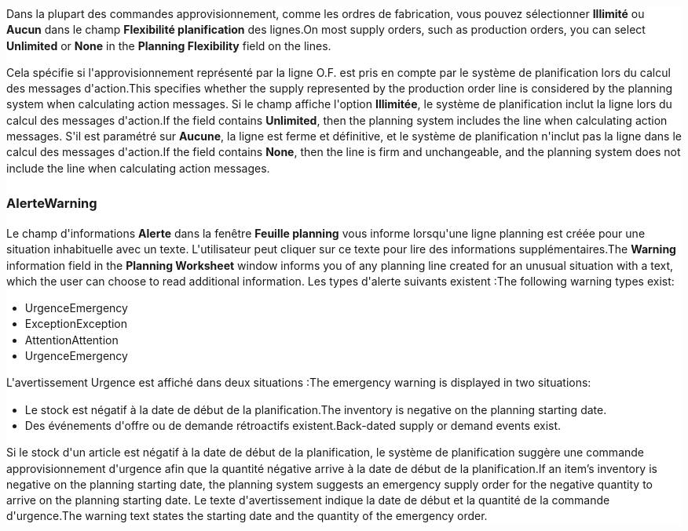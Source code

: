 <span data-ttu-id="5a976-163">Dans la plupart des commandes approvisionnement, comme les ordres de fabrication, vous pouvez sélectionner **Illimité** ou **Aucun** dans le champ **Flexibilité planification** des lignes.</span><span class="sxs-lookup"><span data-stu-id="5a976-163">On most supply orders, such as production orders, you can select **Unlimited** or **None** in the **Planning Flexibility** field on the lines.</span></span>

<span data-ttu-id="5a976-164">Cela spécifie si l'approvisionnement représenté par la ligne O.F. est pris en compte par le système de planification lors du calcul des messages d'action.</span><span class="sxs-lookup"><span data-stu-id="5a976-164">This specifies whether the supply represented by the production order line is considered by the planning system when calculating action messages.</span></span>
<span data-ttu-id="5a976-165">Si le champ affiche l'option **Illimitée**, le système de planification inclut la ligne lors du calcul des messages d'action.</span><span class="sxs-lookup"><span data-stu-id="5a976-165">If the field contains **Unlimited**, then the planning system includes the line when calculating action messages.</span></span> <span data-ttu-id="5a976-166">S'il est paramétré sur **Aucune**, la ligne est ferme et définitive, et le système de planification n'inclut pas la ligne dans le calcul des messages d'action.</span><span class="sxs-lookup"><span data-stu-id="5a976-166">If the field contains **None**, then the line is firm and unchangeable, and the planning system does not include the line when calculating action messages.</span></span>

### <a name="warning"></a><span data-ttu-id="5a976-167">Alerte</span><span class="sxs-lookup"><span data-stu-id="5a976-167">Warning</span></span>
<span data-ttu-id="5a976-168">Le champ d'informations **Alerte** dans la fenêtre **Feuille planning** vous informe lorsqu'une ligne planning est créée pour une situation inhabituelle avec un texte. L'utilisateur peut cliquer sur ce texte pour lire des informations supplémentaires.</span><span class="sxs-lookup"><span data-stu-id="5a976-168">The **Warning** information field in the **Planning Worksheet** window informs you of any planning line created for an unusual situation with a text, which the user can choose to read additional information.</span></span> <span data-ttu-id="5a976-169">Les types d'alerte suivants existent :</span><span class="sxs-lookup"><span data-stu-id="5a976-169">The following warning types exist:</span></span>

- <span data-ttu-id="5a976-170">Urgence</span><span class="sxs-lookup"><span data-stu-id="5a976-170">Emergency</span></span>
- <span data-ttu-id="5a976-171">Exception</span><span class="sxs-lookup"><span data-stu-id="5a976-171">Exception</span></span>
- <span data-ttu-id="5a976-172">Attention</span><span class="sxs-lookup"><span data-stu-id="5a976-172">Attention</span></span>
- <span data-ttu-id="5a976-173">Urgence</span><span class="sxs-lookup"><span data-stu-id="5a976-173">Emergency</span></span>

<span data-ttu-id="5a976-174">L'avertissement Urgence est affiché dans deux situations :</span><span class="sxs-lookup"><span data-stu-id="5a976-174">The emergency warning is displayed in two situations:</span></span>

- <span data-ttu-id="5a976-175">Le stock est négatif à la date de début de la planification.</span><span class="sxs-lookup"><span data-stu-id="5a976-175">The inventory is negative on the planning starting date.</span></span>
- <span data-ttu-id="5a976-176">Des événements d'offre ou de demande rétroactifs existent.</span><span class="sxs-lookup"><span data-stu-id="5a976-176">Back-dated supply or demand events exist.</span></span>

<span data-ttu-id="5a976-177">Si le stock d'un article est négatif à la date de début de la planification, le système de planification suggère une commande approvisionnement d'urgence afin que la quantité négative arrive à la date de début de la planification.</span><span class="sxs-lookup"><span data-stu-id="5a976-177">If an item’s inventory is negative on the planning starting date, the planning system suggests an emergency supply order for the negative quantity to arrive on the planning starting date.</span></span> <span data-ttu-id="5a976-178">Le texte d'avertissement indique la date de début et la quantité de la commande d'urgence.</span><span class="sxs-lookup"><span data-stu-id="5a976-178">The warning text states the starting date and the quantity of the emergency order.</span></span>

